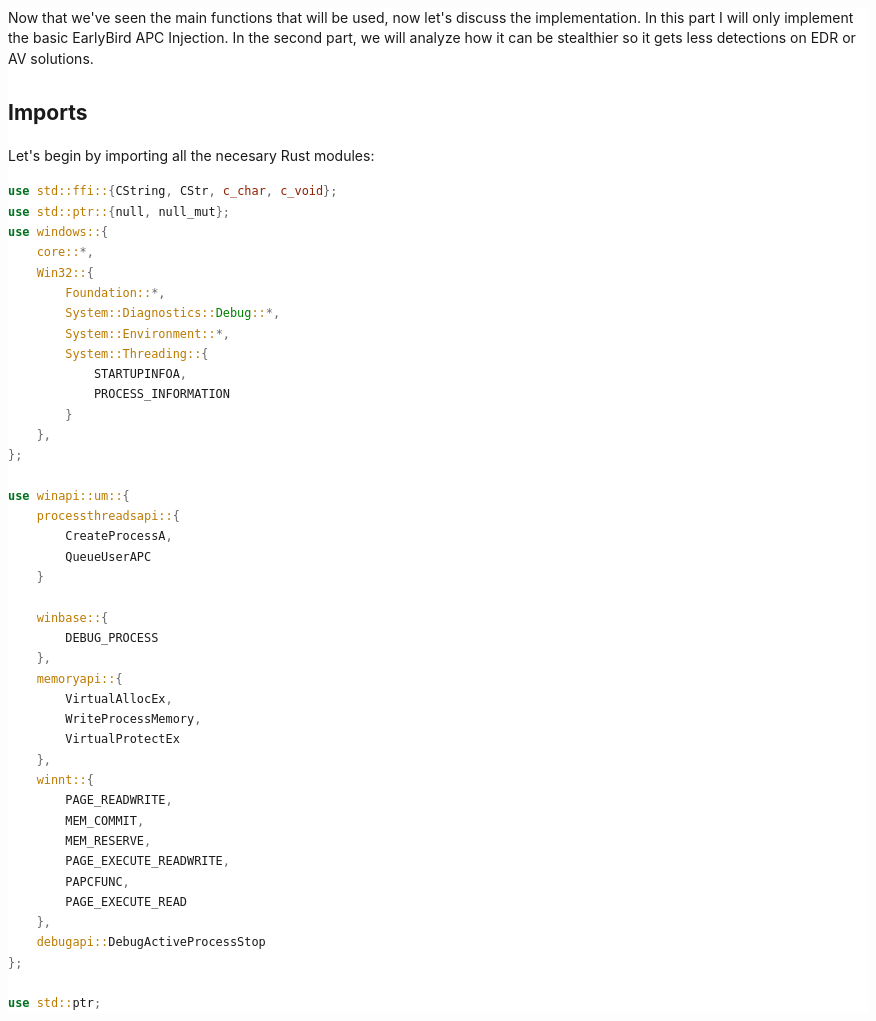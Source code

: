 Now that we've seen the main functions that will be used, now let's discuss the implementation. In this part I will only implement the basic EarlyBird APC Injection. In the second part, we will analyze how it can be stealthier so it gets less detections on EDR or AV solutions.

## Imports

Let's begin by importing all the necesary Rust modules:

```rust
use std::ffi::{CString, CStr, c_char, c_void};
use std::ptr::{null, null_mut};
use windows::{
    core::*,
    Win32::{
        Foundation::*,
        System::Diagnostics::Debug::*,
        System::Environment::*,
        System::Threading::{
            STARTUPINFOA,
            PROCESS_INFORMATION
        } 
    },
};

use winapi::um::{
    processthreadsapi::{
        CreateProcessA,
        QueueUserAPC
    }

    winbase::{
        DEBUG_PROCESS
    },
    memoryapi::{
        VirtualAllocEx,
        WriteProcessMemory,
        VirtualProtectEx
    },
    winnt::{
        PAGE_READWRITE,
        MEM_COMMIT,
        MEM_RESERVE,
        PAGE_EXECUTE_READWRITE,
        PAPCFUNC,
        PAGE_EXECUTE_READ
    },
    debugapi::DebugActiveProcessStop
};

use std::ptr;

```
